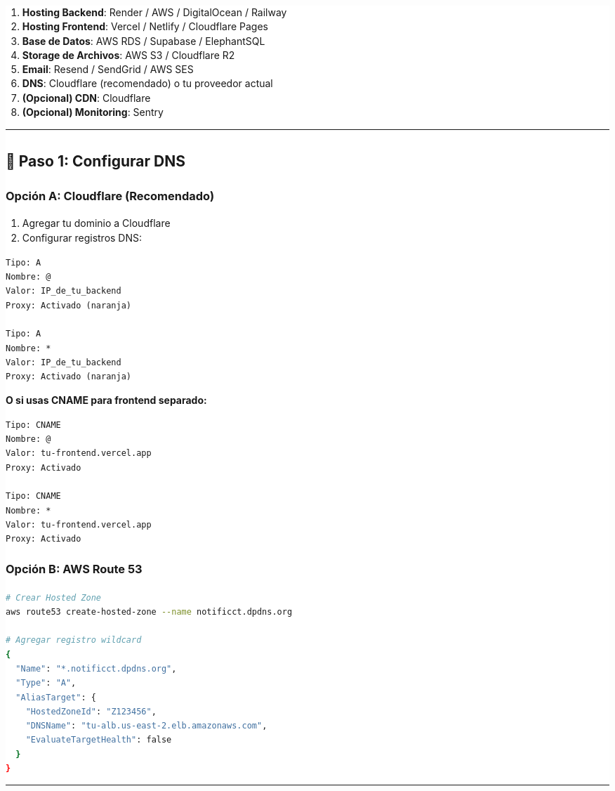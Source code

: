 1. **Hosting Backend**: Render / AWS / DigitalOcean / Railway
2. **Hosting Frontend**: Vercel / Netlify / Cloudflare Pages
3. **Base de Datos**: AWS RDS / Supabase / ElephantSQL
4. **Storage de Archivos**: AWS S3 / Cloudflare R2
5. **Email**: Resend / SendGrid / AWS SES
6. **DNS**: Cloudflare (recomendado) o tu proveedor actual
7. **(Opcional) CDN**: Cloudflare
8. **(Opcional) Monitoring**: Sentry

---

## 📝 Paso 1: Configurar DNS

### Opción A: Cloudflare (Recomendado)

1. Agregar tu dominio a Cloudflare
2. Configurar registros DNS:

```
Tipo: A
Nombre: @
Valor: IP_de_tu_backend
Proxy: Activado (naranja)

Tipo: A
Nombre: *
Valor: IP_de_tu_backend
Proxy: Activado (naranja)
```

**O si usas CNAME para frontend separado:**

```
Tipo: CNAME
Nombre: @
Valor: tu-frontend.vercel.app
Proxy: Activado

Tipo: CNAME
Nombre: *
Valor: tu-frontend.vercel.app
Proxy: Activado
```

### Opción B: AWS Route 53

```bash
# Crear Hosted Zone
aws route53 create-hosted-zone --name notificct.dpdns.org

# Agregar registro wildcard
{
  "Name": "*.notificct.dpdns.org",
  "Type": "A",
  "AliasTarget": {
    "HostedZoneId": "Z123456",
    "DNSName": "tu-alb.us-east-2.elb.amazonaws.com",
    "EvaluateTargetHealth": false
  }
}
```

---
